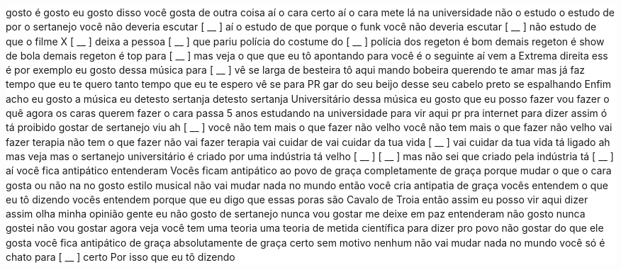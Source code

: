 gosto é gosto eu gosto disso você gosta
de outra coisa aí o cara certo aí o cara
mete lá na universidade não o
estudo o estudo de por o sertanejo você
não deveria escutar [ __ ] aí o estudo
de que porque o funk você não deveria
escutar [ __ ] não estudo de que o
filme
X [ __ ] deixa a pessoa [ __ ] que pariu
polícia do costume do [ __ ] polícia
dos regeton é bom demais regeton é show
de bola demais regeton é top para
[ __ ] mas veja o que que eu tô
apontando para você é o seguinte aí vem
a Extrema direita
ess é por exemplo eu gosto dessa música
para [ __ ] vê se larga de besteira tô
aqui mando bobeira querendo te amar mas
já faz tempo que eu te quero tanto tempo
que eu te espero vê se para PR
gar do seu beijo desse seu cabelo preto
se
espalhando Enfim acho eu gosto a música
eu detesto sertanja detesto sertanja
Universitário dessa música eu gosto que
eu posso fazer
vou fazer o quê agora os caras querem
fazer o cara passa 5 anos estudando na
universidade para vir aqui pr pra
internet para dizer assim ó tá proibido
gostar de sertanejo viu ah [ __ ] você
não tem mais o que fazer não
velho você não tem mais o que fazer não
velho vai fazer
terapia não tem o que fazer não vai
fazer terapia vai cuidar de vai cuidar
da tua vida [ __ ] vai cuidar da tua vida
tá ligado ah mas veja mas o sertanejo
universitário é criado por uma indústria
tá velho [ __ ] [ __ ] mas não sei que
criado pela indústria tá [ __ ] aí você
fica
antipático entenderam Vocês ficam
antipático ao povo de graça
completamente de graça porque mudar o
que o cara gosta ou não na no gosto
estilo musical não vai mudar nada no
mundo então você cria antipatia de graça
vocês entendem o que eu tô dizendo
vocês entendem porque que eu digo que
essas poras são Cavalo de
Troia então assim eu posso vir aqui
dizer assim olha minha opinião gente eu
não gosto de sertanejo nunca vou gostar
me deixe em paz entenderam não gosto
nunca gostei não vou gostar agora veja
você tem uma teoria uma teoria de metida
científica para dizer pro povo não
gostar do que ele gosta você fica
antipático de
graça absolutamente de graça
certo sem motivo nenhum não vai mudar
nada no mundo você só é chato para
[ __ ] certo Por isso que eu tô dizendo